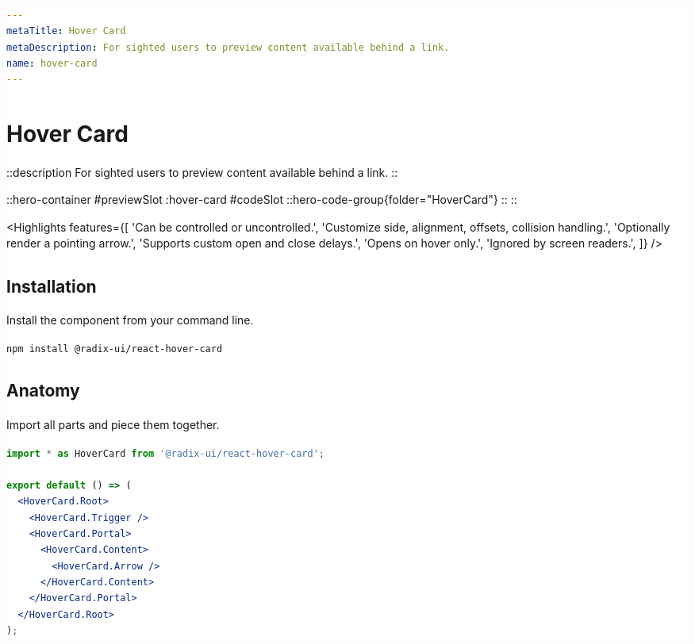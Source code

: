 ```yaml
---
metaTitle: Hover Card
metaDescription: For sighted users to preview content available behind a link.
name: hover-card
---
```


# Hover Card

::description
  For sighted users to preview content available behind a link.
::

::hero-container
#previewSlot
  :hover-card
#codeSlot
::hero-code-group{folder="HoverCard"}
::
::

<Highlights
  features={[
    'Can be controlled or uncontrolled.',
    'Customize side, alignment, offsets, collision handling.',
    'Optionally render a pointing arrow.',
    'Supports custom open and close delays.',
    'Opens on hover only.',
    'Ignored by screen readers.',
  ]}
/>

## Installation

Install the component from your command line.

```bash
npm install @radix-ui/react-hover-card
```

## Anatomy

Import all parts and piece them together.

```jsx
import * as HoverCard from '@radix-ui/react-hover-card';

export default () => (
  <HoverCard.Root>
    <HoverCard.Trigger />
    <HoverCard.Portal>
      <HoverCard.Content>
        <HoverCard.Arrow />
      </HoverCard.Content>
    </HoverCard.Portal>
  </HoverCard.Root>
);
```
